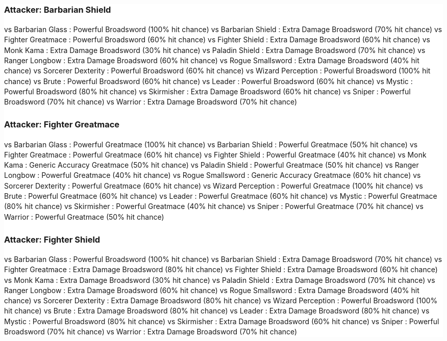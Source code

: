 ### Attacker: Barbarian Shield

vs Barbarian Glass     : Powerful Broadsword  (100% hit chance)
vs Barbarian Shield    : Extra Damage Broadsword (70% hit chance)
vs Fighter Greatmace   : Powerful Broadsword  (60% hit chance)
vs Fighter Shield      : Extra Damage Broadsword (60% hit chance)
vs Monk Kama           : Extra Damage Broadsword (30% hit chance)
vs Paladin Shield      : Extra Damage Broadsword (70% hit chance)
vs Ranger Longbow      : Extra Damage Broadsword (60% hit chance)
vs Rogue Smallsword    : Extra Damage Broadsword (40% hit chance)
vs Sorcerer Dexterity  : Powerful Broadsword  (60% hit chance)
vs Wizard Perception   : Powerful Broadsword  (100% hit chance)
vs Brute               : Powerful Broadsword  (60% hit chance)
vs Leader              : Powerful Broadsword  (60% hit chance)
vs Mystic              : Powerful Broadsword  (80% hit chance)
vs Skirmisher          : Extra Damage Broadsword (60% hit chance)
vs Sniper              : Powerful Broadsword  (70% hit chance)
vs Warrior             : Extra Damage Broadsword (70% hit chance)

### Attacker: Fighter Greatmace

vs Barbarian Glass     : Powerful Greatmace   (100% hit chance)
vs Barbarian Shield    : Powerful Greatmace   (50% hit chance)
vs Fighter Greatmace   : Powerful Greatmace   (60% hit chance)
vs Fighter Shield      : Powerful Greatmace   (40% hit chance)
vs Monk Kama           : Generic Accuracy Greatmace (50% hit chance)
vs Paladin Shield      : Powerful Greatmace   (50% hit chance)
vs Ranger Longbow      : Powerful Greatmace   (40% hit chance)
vs Rogue Smallsword    : Generic Accuracy Greatmace (60% hit chance)
vs Sorcerer Dexterity  : Powerful Greatmace   (60% hit chance)
vs Wizard Perception   : Powerful Greatmace   (100% hit chance)
vs Brute               : Powerful Greatmace   (60% hit chance)
vs Leader              : Powerful Greatmace   (60% hit chance)
vs Mystic              : Powerful Greatmace   (80% hit chance)
vs Skirmisher          : Powerful Greatmace   (40% hit chance)
vs Sniper              : Powerful Greatmace   (70% hit chance)
vs Warrior             : Powerful Greatmace   (50% hit chance)

### Attacker: Fighter Shield

vs Barbarian Glass     : Powerful Broadsword  (100% hit chance)
vs Barbarian Shield    : Extra Damage Broadsword (70% hit chance)
vs Fighter Greatmace   : Extra Damage Broadsword (80% hit chance)
vs Fighter Shield      : Extra Damage Broadsword (60% hit chance)
vs Monk Kama           : Extra Damage Broadsword (30% hit chance)
vs Paladin Shield      : Extra Damage Broadsword (70% hit chance)
vs Ranger Longbow      : Extra Damage Broadsword (60% hit chance)
vs Rogue Smallsword    : Extra Damage Broadsword (40% hit chance)
vs Sorcerer Dexterity  : Extra Damage Broadsword (80% hit chance)
vs Wizard Perception   : Powerful Broadsword  (100% hit chance)
vs Brute               : Extra Damage Broadsword (80% hit chance)
vs Leader              : Extra Damage Broadsword (80% hit chance)
vs Mystic              : Powerful Broadsword  (80% hit chance)
vs Skirmisher          : Extra Damage Broadsword (60% hit chance)
vs Sniper              : Powerful Broadsword  (70% hit chance)
vs Warrior             : Extra Damage Broadsword (70% hit chance)
